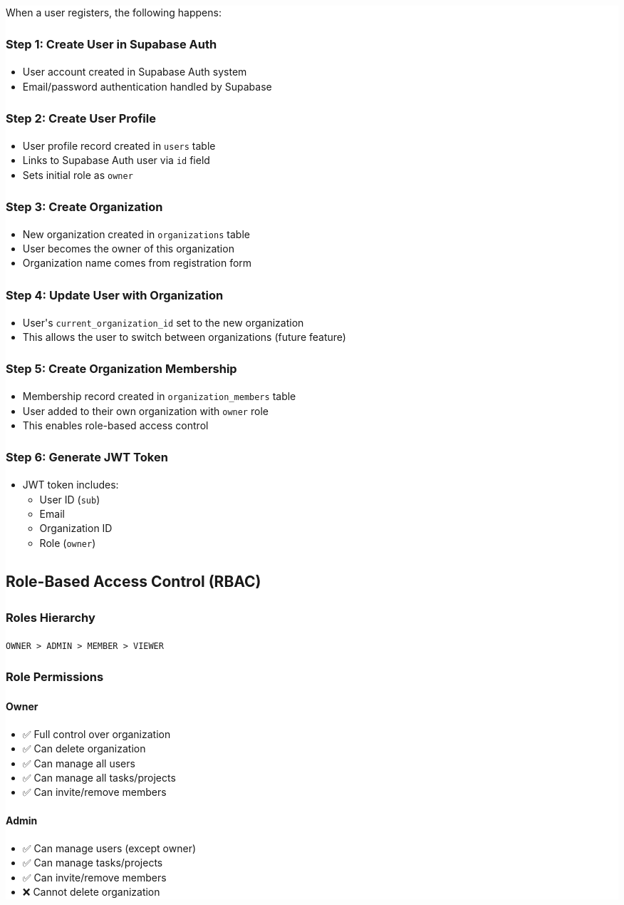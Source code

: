 When a user registers, the following happens:

### Step 1: Create User in Supabase Auth
- User account created in Supabase Auth system
- Email/password authentication handled by Supabase

### Step 2: Create User Profile
- User profile record created in `users` table
- Links to Supabase Auth user via `id` field
- Sets initial role as `owner`

### Step 3: Create Organization
- New organization created in `organizations` table
- User becomes the owner of this organization
- Organization name comes from registration form

### Step 4: Update User with Organization
- User's `current_organization_id` set to the new organization
- This allows the user to switch between organizations (future feature)

### Step 5: Create Organization Membership
- Membership record created in `organization_members` table
- User added to their own organization with `owner` role
- This enables role-based access control

### Step 6: Generate JWT Token
- JWT token includes:
  - User ID (`sub`)
  - Email
  - Organization ID
  - Role (`owner`)

## Role-Based Access Control (RBAC)

### Roles Hierarchy
```
OWNER > ADMIN > MEMBER > VIEWER
```

### Role Permissions

#### Owner
- ✅ Full control over organization
- ✅ Can delete organization
- ✅ Can manage all users
- ✅ Can manage all tasks/projects
- ✅ Can invite/remove members

#### Admin
- ✅ Can manage users (except owner)
- ✅ Can manage tasks/projects
- ✅ Can invite/remove members
- ❌ Cannot delete organization

